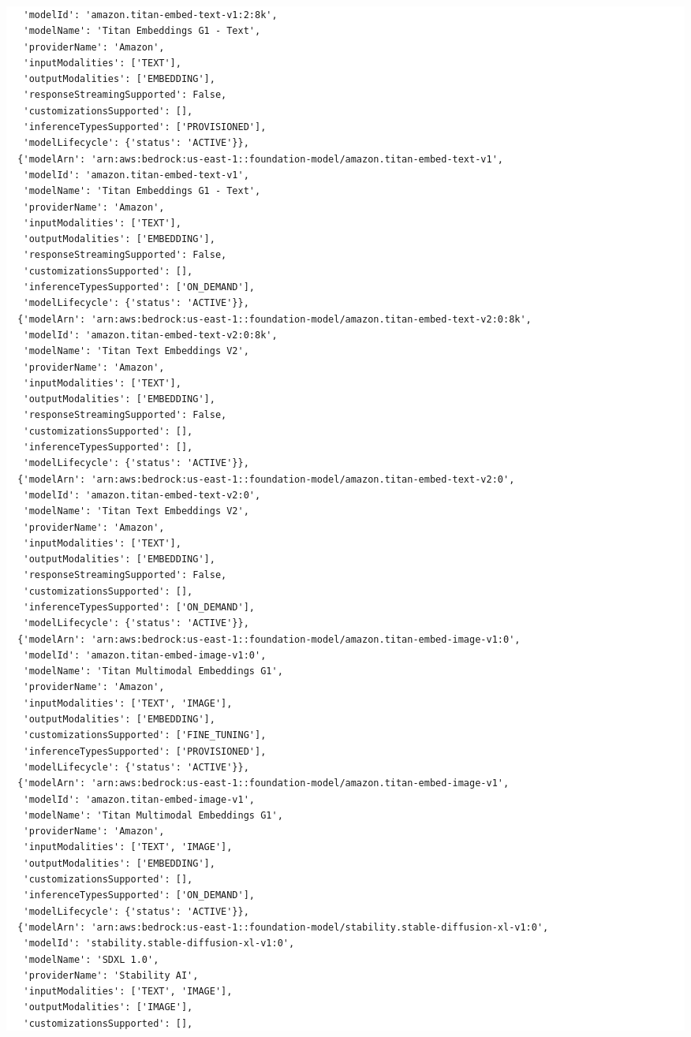        'modelId': 'amazon.titan-embed-text-v1:2:8k',
       'modelName': 'Titan Embeddings G1 - Text',
       'providerName': 'Amazon',
       'inputModalities': ['TEXT'],
       'outputModalities': ['EMBEDDING'],
       'responseStreamingSupported': False,
       'customizationsSupported': [],
       'inferenceTypesSupported': ['PROVISIONED'],
       'modelLifecycle': {'status': 'ACTIVE'}},
      {'modelArn': 'arn:aws:bedrock:us-east-1::foundation-model/amazon.titan-embed-text-v1',
       'modelId': 'amazon.titan-embed-text-v1',
       'modelName': 'Titan Embeddings G1 - Text',
       'providerName': 'Amazon',
       'inputModalities': ['TEXT'],
       'outputModalities': ['EMBEDDING'],
       'responseStreamingSupported': False,
       'customizationsSupported': [],
       'inferenceTypesSupported': ['ON_DEMAND'],
       'modelLifecycle': {'status': 'ACTIVE'}},
      {'modelArn': 'arn:aws:bedrock:us-east-1::foundation-model/amazon.titan-embed-text-v2:0:8k',
       'modelId': 'amazon.titan-embed-text-v2:0:8k',
       'modelName': 'Titan Text Embeddings V2',
       'providerName': 'Amazon',
       'inputModalities': ['TEXT'],
       'outputModalities': ['EMBEDDING'],
       'responseStreamingSupported': False,
       'customizationsSupported': [],
       'inferenceTypesSupported': [],
       'modelLifecycle': {'status': 'ACTIVE'}},
      {'modelArn': 'arn:aws:bedrock:us-east-1::foundation-model/amazon.titan-embed-text-v2:0',
       'modelId': 'amazon.titan-embed-text-v2:0',
       'modelName': 'Titan Text Embeddings V2',
       'providerName': 'Amazon',
       'inputModalities': ['TEXT'],
       'outputModalities': ['EMBEDDING'],
       'responseStreamingSupported': False,
       'customizationsSupported': [],
       'inferenceTypesSupported': ['ON_DEMAND'],
       'modelLifecycle': {'status': 'ACTIVE'}},
      {'modelArn': 'arn:aws:bedrock:us-east-1::foundation-model/amazon.titan-embed-image-v1:0',
       'modelId': 'amazon.titan-embed-image-v1:0',
       'modelName': 'Titan Multimodal Embeddings G1',
       'providerName': 'Amazon',
       'inputModalities': ['TEXT', 'IMAGE'],
       'outputModalities': ['EMBEDDING'],
       'customizationsSupported': ['FINE_TUNING'],
       'inferenceTypesSupported': ['PROVISIONED'],
       'modelLifecycle': {'status': 'ACTIVE'}},
      {'modelArn': 'arn:aws:bedrock:us-east-1::foundation-model/amazon.titan-embed-image-v1',
       'modelId': 'amazon.titan-embed-image-v1',
       'modelName': 'Titan Multimodal Embeddings G1',
       'providerName': 'Amazon',
       'inputModalities': ['TEXT', 'IMAGE'],
       'outputModalities': ['EMBEDDING'],
       'customizationsSupported': [],
       'inferenceTypesSupported': ['ON_DEMAND'],
       'modelLifecycle': {'status': 'ACTIVE'}},
      {'modelArn': 'arn:aws:bedrock:us-east-1::foundation-model/stability.stable-diffusion-xl-v1:0',
       'modelId': 'stability.stable-diffusion-xl-v1:0',
       'modelName': 'SDXL 1.0',
       'providerName': 'Stability AI',
       'inputModalities': ['TEXT', 'IMAGE'],
       'outputModalities': ['IMAGE'],
       'customizationsSupported': [],